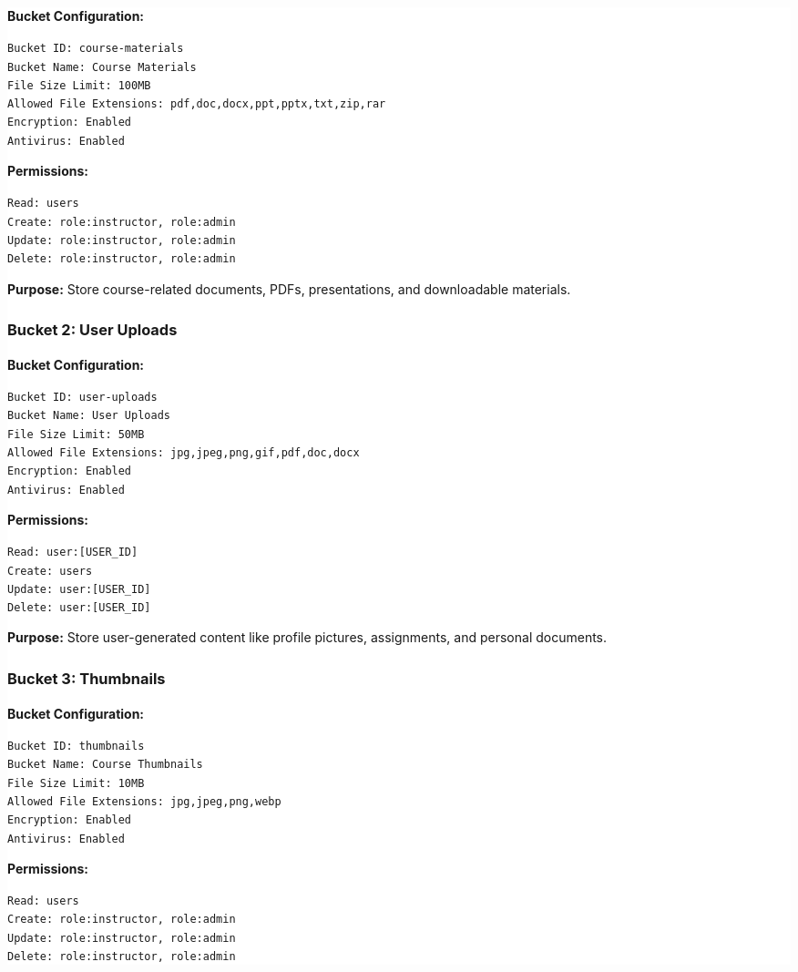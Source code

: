 **Bucket Configuration:**
```
Bucket ID: course-materials
Bucket Name: Course Materials
File Size Limit: 100MB
Allowed File Extensions: pdf,doc,docx,ppt,pptx,txt,zip,rar
Encryption: Enabled
Antivirus: Enabled
```

**Permissions:**
```
Read: users
Create: role:instructor, role:admin
Update: role:instructor, role:admin
Delete: role:instructor, role:admin
```

**Purpose:** Store course-related documents, PDFs, presentations, and downloadable materials.

### Bucket 2: User Uploads

**Bucket Configuration:**
```
Bucket ID: user-uploads
Bucket Name: User Uploads
File Size Limit: 50MB
Allowed File Extensions: jpg,jpeg,png,gif,pdf,doc,docx
Encryption: Enabled
Antivirus: Enabled
```

**Permissions:**
```
Read: user:[USER_ID]
Create: users
Update: user:[USER_ID]
Delete: user:[USER_ID]
```

**Purpose:** Store user-generated content like profile pictures, assignments, and personal documents.

### Bucket 3: Thumbnails

**Bucket Configuration:**
```
Bucket ID: thumbnails
Bucket Name: Course Thumbnails
File Size Limit: 10MB
Allowed File Extensions: jpg,jpeg,png,webp
Encryption: Enabled
Antivirus: Enabled
```

**Permissions:**
```
Read: users
Create: role:instructor, role:admin
Update: role:instructor, role:admin
Delete: role:instructor, role:admin
```
